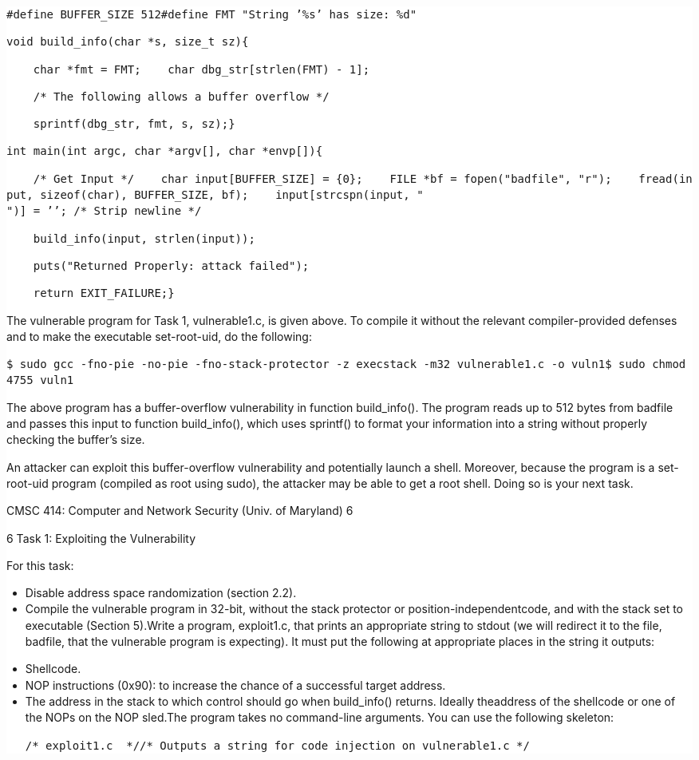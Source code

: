 <pre>#define BUFFER_SIZE 512#define FMT "String ’%s’ has size: %d"</pre>

<pre>void build_info(char *s, size_t sz){</pre>

<pre>    char *fmt = FMT;    char dbg_str[strlen(FMT) - 1];</pre>

<pre>    /* The following allows a buffer overflow */</pre>

<pre>    sprintf(dbg_str, fmt, s, sz);}</pre>

<pre>int main(int argc, char *argv[], char *envp[]){</pre>

<pre>    /* Get Input */    char input[BUFFER_SIZE] = {0};    FILE *bf = fopen("badfile", "r");    fread(input, sizeof(char), BUFFER_SIZE, bf);    input[strcspn(input, "
")] = ’ ’; /* Strip newline */</pre>

<pre>    build_info(input, strlen(input));</pre>

<pre>    puts("Returned Properly: attack failed");</pre>

<pre>    return EXIT_FAILURE;}</pre>

The vulnerable program for Task 1, vulnerable1.c, is given above. To compile it without the relevant compiler-provided defenses and to make the executable set-root-uid, do the following:

<pre>$ sudo gcc -fno-pie -no-pie -fno-stack-protector -z execstack -m32 vulnerable1.c -o vuln1$ sudo chmod 4755 vuln1</pre>

The above program has a buffer-overflow vulnerability in function build_info(). The program reads up to 512 bytes from badfile and passes this input to function build_info(), which uses sprintf() to format your information into a string without properly checking the buffer’s size.

An attacker can exploit this buffer-overflow vulnerability and potentially launch a shell. Moreover, because the program is a set-root-uid program (compiled as root using sudo), the attacker may be able to get a root shell. Doing so is your next task.

CMSC 414: Computer and Network Security (Univ. of Maryland) 6

6 Task 1: Exploiting the Vulnerability

For this task:

<ul>

 <li>Disable address space randomization (section 2.2).</li>

 <li>Compile the vulnerable program in 32-bit, without the stack protector or position-independentcode, and with the stack set to executable (Section 5).Write a program, exploit1.c, that prints an appropriate string to stdout (we will redirect it to the file, badfile, that the vulnerable program is expecting). It must put the following at appropriate places in the string it outputs:</li>

</ul>

<ul>

 <li>Shellcode.</li>

 <li>NOP instructions (0x90): to increase the chance of a successful target address.</li>

 <li>The address in the stack to which control should go when build_info() returns. Ideally theaddress of the shellcode or one of the NOPs on the NOP sled.The program takes no command-line arguments. You can use the following skeleton:<pre>/* exploit1.c  *//* Outputs a string for code injection on vulnerable1.c */</pre></li>
